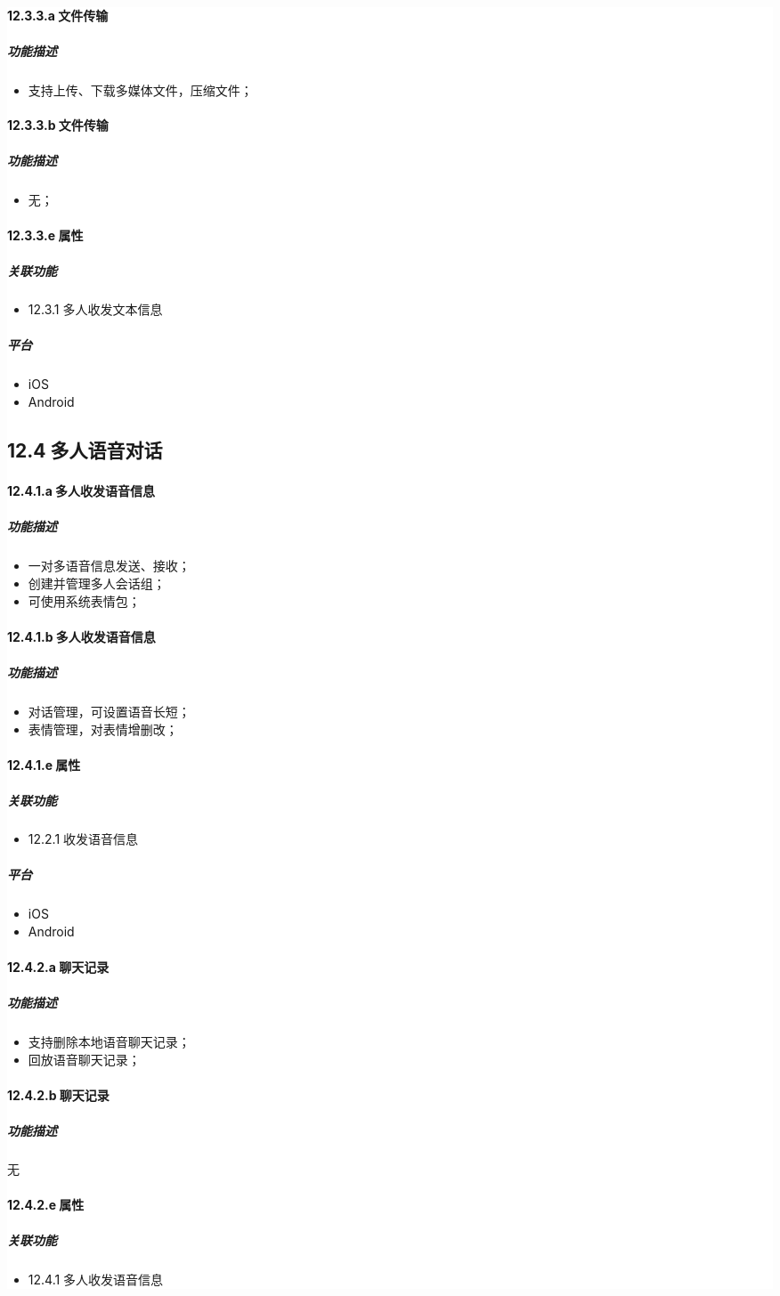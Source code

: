 #### 12.3.3.a 文件传输
##### 功能描述
- 支持上传、下载多媒体文件，压缩文件；

#### 12.3.3.b 文件传输
##### 功能描述
- 无；

#### 12.3.3.e 属性
##### 关联功能
- 12.3.1 多人收发文本信息

##### 平台
- iOS
- Android


## 12.4 多人语音对话
#### 12.4.1.a 多人收发语音信息
##### 功能描述
- 一对多语音信息发送、接收；
- 创建并管理多人会话组；
- 可使用系统表情包；

#### 12.4.1.b 多人收发语音信息
##### 功能描述
- 对话管理，可设置语音长短；
- 表情管理，对表情增删改；

#### 12.4.1.e 属性
##### 关联功能
- 12.2.1 收发语音信息

##### 平台
- iOS
- Android

#### 12.4.2.a 聊天记录
##### 功能描述
- 支持删除本地语音聊天记录；
- 回放语音聊天记录；

#### 12.4.2.b 聊天记录
##### 功能描述
无

#### 12.4.2.e 属性
##### 关联功能
- 12.4.1 多人收发语音信息
